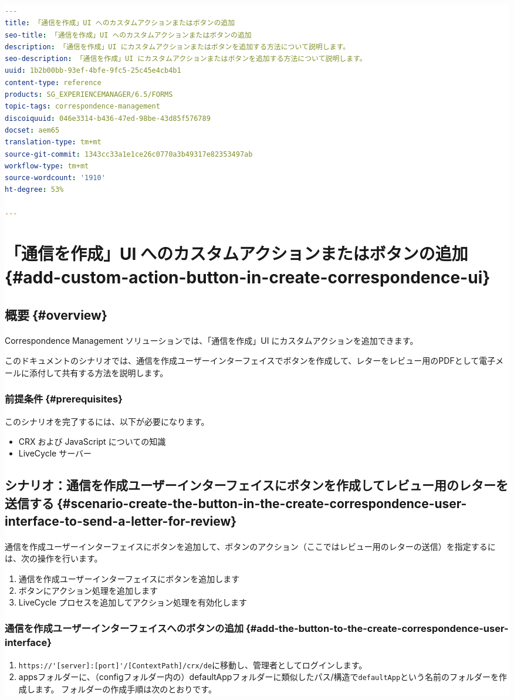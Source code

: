 ```yaml
---
title: 「通信を作成」UI へのカスタムアクションまたはボタンの追加
seo-title: 「通信を作成」UI へのカスタムアクションまたはボタンの追加
description: 「通信を作成」UI にカスタムアクションまたはボタンを追加する方法について説明します。
seo-description: 「通信を作成」UI にカスタムアクションまたはボタンを追加する方法について説明します。
uuid: 1b2b00bb-93ef-4bfe-9fc5-25c45e4cb4b1
content-type: reference
products: SG_EXPERIENCEMANAGER/6.5/FORMS
topic-tags: correspondence-management
discoiquuid: 046e3314-b436-47ed-98be-43d85f576789
docset: aem65
translation-type: tm+mt
source-git-commit: 1343cc33a1e1ce26c0770a3b49317e82353497ab
workflow-type: tm+mt
source-wordcount: '1910'
ht-degree: 53%

---
```



# 「通信を作成」UI へのカスタムアクションまたはボタンの追加{#add-custom-action-button-in-create-correspondence-ui}

## 概要 {#overview}

Correspondence Management ソリューションでは、「通信を作成」UI にカスタムアクションを追加できます。

このドキュメントのシナリオでは、通信を作成ユーザーインターフェイスでボタンを作成して、レターをレビュー用のPDFとして電子メールに添付して共有する方法を説明します。

### 前提条件 {#prerequisites}

このシナリオを完了するには、以下が必要になります。

* CRX および JavaScript についての知識
* LiveCycle サーバー

## シナリオ：通信を作成ユーザーインターフェイスにボタンを作成してレビュー用のレターを送信する  {#scenario-create-the-button-in-the-create-correspondence-user-interface-to-send-a-letter-for-review}

通信を作成ユーザーインターフェイスにボタンを追加して、ボタンのアクション（ここではレビュー用のレターの送信）を指定するには、次の操作を行います。

1. 通信を作成ユーザーインターフェイスにボタンを追加します
1. ボタンにアクション処理を追加します
1. LiveCycle プロセスを追加してアクション処理を有効化します

### 通信を作成ユーザーインターフェイスへのボタンの追加 {#add-the-button-to-the-create-correspondence-user-interface}

1. `https://'[server]:[port]'/[ContextPath]/crx/de`に移動し、管理者としてログインします。
1. appsフォルダーに、（configフォルダー内の）defaultAppフォルダーに類似したパス/構造で`defaultApp`という名前のフォルダーを作成します。 フォルダーの作成手順は次のとおりです。
